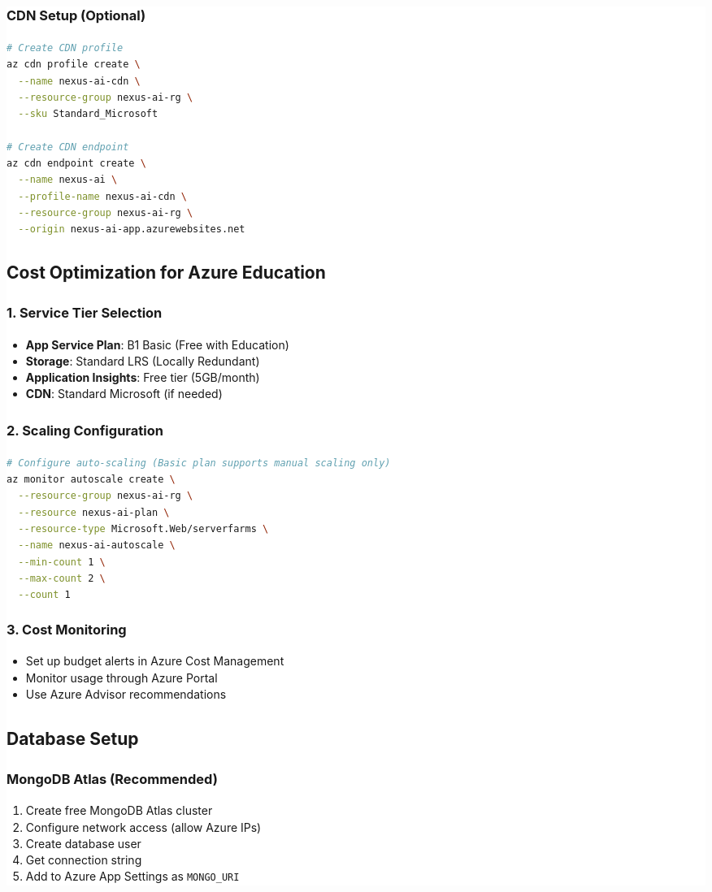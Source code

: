 ### CDN Setup (Optional)
```bash
# Create CDN profile
az cdn profile create \
  --name nexus-ai-cdn \
  --resource-group nexus-ai-rg \
  --sku Standard_Microsoft

# Create CDN endpoint
az cdn endpoint create \
  --name nexus-ai \
  --profile-name nexus-ai-cdn \
  --resource-group nexus-ai-rg \
  --origin nexus-ai-app.azurewebsites.net
```

## Cost Optimization for Azure Education

### 1. Service Tier Selection
- **App Service Plan**: B1 Basic (Free with Education)
- **Storage**: Standard LRS (Locally Redundant)
- **Application Insights**: Free tier (5GB/month)
- **CDN**: Standard Microsoft (if needed)

### 2. Scaling Configuration
```bash
# Configure auto-scaling (Basic plan supports manual scaling only)
az monitor autoscale create \
  --resource-group nexus-ai-rg \
  --resource nexus-ai-plan \
  --resource-type Microsoft.Web/serverfarms \
  --name nexus-ai-autoscale \
  --min-count 1 \
  --max-count 2 \
  --count 1
```

### 3. Cost Monitoring
- Set up budget alerts in Azure Cost Management
- Monitor usage through Azure Portal
- Use Azure Advisor recommendations

## Database Setup

### MongoDB Atlas (Recommended)
1. Create free MongoDB Atlas cluster
2. Configure network access (allow Azure IPs)
3. Create database user
4. Get connection string
5. Add to Azure App Settings as `MONGO_URI`
